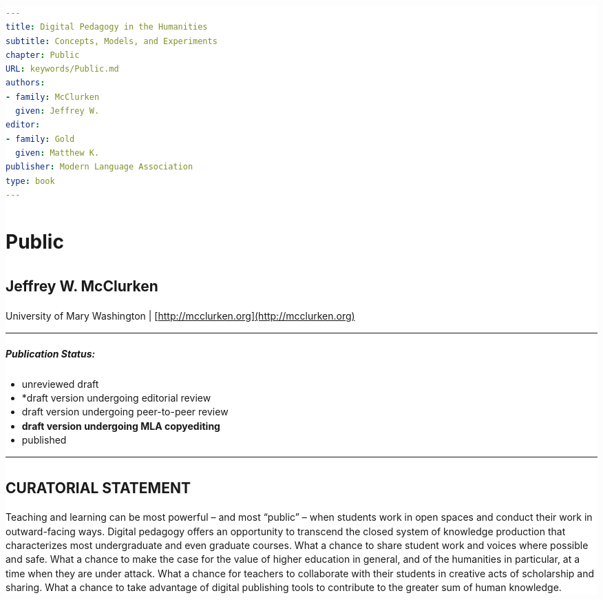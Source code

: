 ```yaml
---
title: Digital Pedagogy in the Humanities
subtitle: Concepts, Models, and Experiments
chapter: Public
URL: keywords/Public.md
authors:
- family: McClurken
  given: Jeffrey W.
editor:
- family: Gold
  given: Matthew K.
publisher: Modern Language Association
type: book
---
```


# Public

## Jeffrey W. McClurken
University of Mary Washington | [http://mcclurken.org](http://mcclurken.org)

---

##### Publication Status:
* unreviewed draft
* *draft version undergoing editorial review
* draft version undergoing peer-to-peer review
* **draft version undergoing MLA copyediting**
* published 

--- 

## CURATORIAL STATEMENT 

Teaching and learning can be most powerful – and most “public” – when students work in open spaces and conduct their work in outward-facing ways. Digital pedagogy offers an opportunity to transcend the closed system of knowledge production that characterizes most undergraduate and even graduate courses.  What a chance to share student work and voices where possible and safe. What a chance to make the case for the value of higher education in general, and of the humanities in particular, at a time when they are under attack.  What a chance for teachers to collaborate with their students in creative acts of scholarship and sharing.  What a chance to take advantage of digital publishing tools to contribute to the greater sum of human knowledge.   

